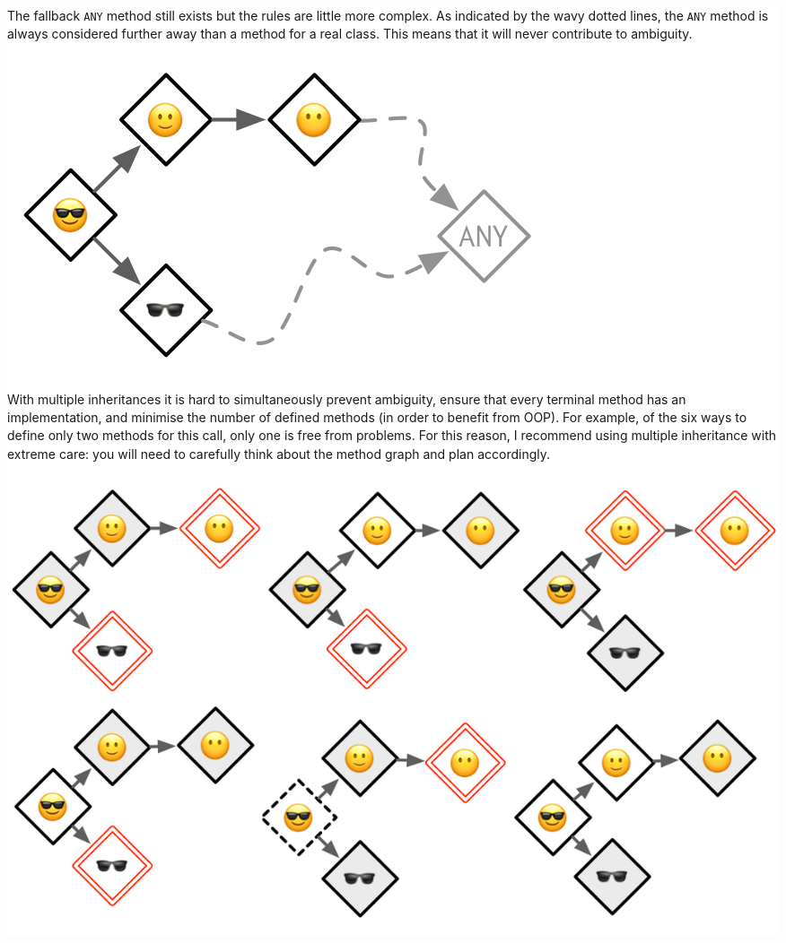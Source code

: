 The fallback `ANY` method still exists but the rules are little more complex. As indicated by the wavy dotted lines, the `ANY` method is always considered further away than a method for a real class. This means that it will never contribute to ambiguity.

<img src="diagrams/s4/multiple-any.png" width="602" />

With multiple inheritances it is hard to simultaneously prevent ambiguity, ensure that every terminal method has an implementation, and minimise the number of defined methods (in order to benefit from OOP). For example, of the six ways to define only two methods for this call, only one is free from problems. For this reason, I recommend using multiple inheritance with extreme care: you will need to carefully think about the method graph and plan accordingly.

<img src="diagrams/s4/multiple-all.png" width="1039" />
